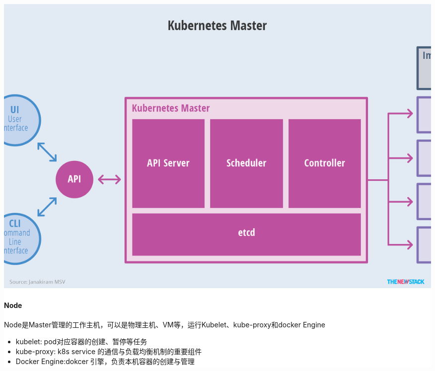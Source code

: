 ![](/image/Docker10/Docker10_002.png)

#### Node

Node是Master管理的工作主机，可以是物理主机、VM等，运行Kubelet、kube-proxy和docker Engine

- kubelet: pod对应容器的创建、暂停等任务
- kube-proxy: k8s service 的通信与负载均衡机制的重要组件
- Docker Engine:dokcer 引擎，负责本机容器的创建与管理
